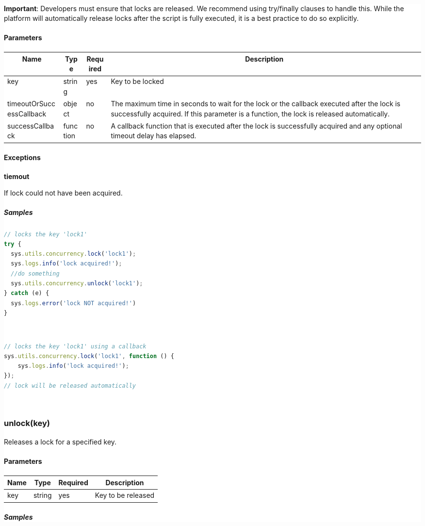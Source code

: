 **Important**: Developers must ensure that locks are released. We recommend using try/finally clauses to handle this. While the platform will automatically release locks after the script is fully executed, it is a best practice to do so explicitly.
#### Parameters

| Name  | Type  | Required | Description |
|---|---|---|---|
key|string|yes|Key to be locked
timeoutOrSuccessCallback|object|no|The maximum time in seconds to wait for the lock or the callback executed after the lock is successfully acquired. If this parameter is a function, the lock is released automatically.
successCallback|function|no|A callback function that is executed after the lock is successfully acquired and any optional timeout delay has elapsed.

#### Exceptions

**tiemout**

If lock could not have been acquired.

##### Samples

``` javascript
// locks the key 'lock1'
try {
  sys.utils.concurrency.lock('lock1');
  sys.logs.info('lock acquired!');
  //do something
  sys.utils.concurrency.unlock('lock1');
} catch (e) {
  sys.logs.error('lock NOT acquired!')
}
```
<br>

``` javascript
// locks the key 'lock1' using a callback
sys.utils.concurrency.lock('lock1', function () {
    sys.logs.info('lock acquired!');
});
// lock will be released automatically
```
<br>

###  unlock(key)

Releases a lock for a specified key.

#### Parameters

| Name  | Type  | Required | Description |
|---|---|---|---|
key|string|yes|Key to be released

##### Samples

